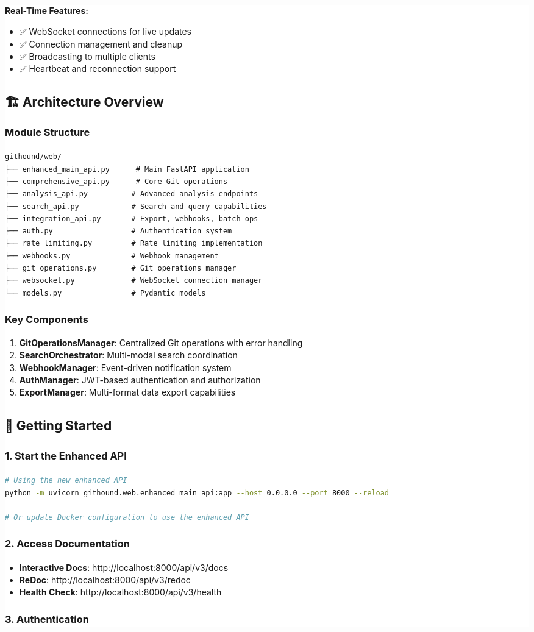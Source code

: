 **Real-Time Features:**
- ✅ WebSocket connections for live updates
- ✅ Connection management and cleanup
- ✅ Broadcasting to multiple clients
- ✅ Heartbeat and reconnection support

## 🏗️ Architecture Overview

### Module Structure
```
githound/web/
├── enhanced_main_api.py      # Main FastAPI application
├── comprehensive_api.py      # Core Git operations
├── analysis_api.py          # Advanced analysis endpoints
├── search_api.py            # Search and query capabilities
├── integration_api.py       # Export, webhooks, batch ops
├── auth.py                  # Authentication system
├── rate_limiting.py         # Rate limiting implementation
├── webhooks.py              # Webhook management
├── git_operations.py        # Git operations manager
├── websocket.py             # WebSocket connection manager
└── models.py                # Pydantic models
```

### Key Components

1. **GitOperationsManager**: Centralized Git operations with error handling
2. **SearchOrchestrator**: Multi-modal search coordination
3. **WebhookManager**: Event-driven notification system
4. **AuthManager**: JWT-based authentication and authorization
5. **ExportManager**: Multi-format data export capabilities

## 🚀 Getting Started

### 1. Start the Enhanced API

```bash
# Using the new enhanced API
python -m uvicorn githound.web.enhanced_main_api:app --host 0.0.0.0 --port 8000 --reload

# Or update Docker configuration to use the enhanced API
```

### 2. Access Documentation

- **Interactive Docs**: http://localhost:8000/api/v3/docs
- **ReDoc**: http://localhost:8000/api/v3/redoc
- **Health Check**: http://localhost:8000/api/v3/health

### 3. Authentication
